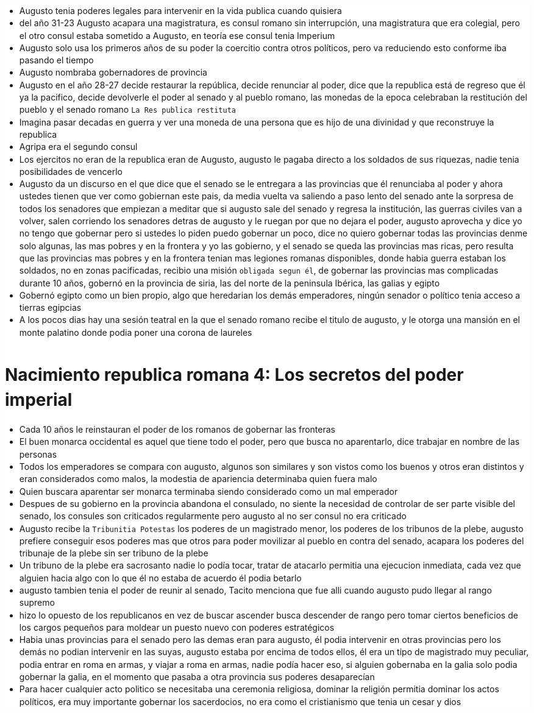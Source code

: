 - Augusto tenia poderes legales para intervenir en la vida publica cuando quisiera
- del año 31-23 Augusto acapara una magistratura, es consul romano sin interrupción, una magistratura que era colegial, pero el otro consul estaba sometido a Augusto, en teoría ese consul tenia Imperium
- Augusto solo usa los primeros años de su poder la coercitio contra otros políticos, pero va reduciendo esto conforme iba pasando el tiempo 
- Augusto nombraba gobernadores de provincia
- Augusto en el año 28-27 decide restaurar la república, decide renunciar al poder, dice que la republica está de regreso que él ya la pacifico, decide devolverle el poder al senado y al pueblo romano, las monedas de la epoca celebraban la restitución del pueblo y el senado romano `La Res publica restituta`
- Imagina pasar decadas en guerra y ver una moneda de una persona que es hijo de una divinidad y que reconstruye la republica
- Agripa era el segundo consul
- Los ejercitos no eran de la republica eran de Augusto, augusto le pagaba directo a los soldados de sus riquezas, nadie tenia posibilidades de vencerlo
- Augusto da un discurso en el que dice que el senado se le entregara a las provincias que él renunciaba al poder y ahora ustedes tienen que ver como gobiernan este pais, da media vuelta va saliendo a paso lento del senado ante la sorpresa de todos los senadores que empiezan a meditar que si augusto sale del senado y regresa la institución, las guerras civiles van a volver, salen corriendo los senadores detras de augusto y le ruegan por que no dejara el poder, augusto aprovecha y dice yo no tengo que gobernar pero si ustedes lo piden puedo gobernar un poco, dice no quiero gobernar todas las provincias denme solo algunas, las mas pobres y en la frontera y yo las gobierno, y el senado se queda las provincias mas ricas, pero resulta que las provincias mas pobres y en la frontera tenian mas legiones romanas disponibles, donde habia guerra estaban los soldados, no en zonas pacificadas, recibio una misión `obligada segun él`, de gobernar las provincias mas complicadas durante 10 años, gobernó en la provincia de siria, las del norte de la peninsula Ibérica, las galias y egipto
- Gobernó egipto como un bien propio, algo que heredarian los demás emperadores, ningún senador o político tenia acceso a tierras egipcias
- A los pocos dias hay una sesión teatral en la que el senado romano recibe el titulo de augusto, y le otorga una mansión en el monte palatino donde podia poner una corona de laureles
# Nacimiento republica romana 4: Los secretos del poder imperial
- Cada 10 años le reinstauran el poder de los romanos de gobernar las fronteras
- El buen monarca occidental es aquel que tiene todo el poder, pero que busca no aparentarlo, dice trabajar en nombre de las personas
- Todos los emperadores se compara con augusto, algunos son similares y son vistos como los buenos y otros eran distintos y eran considerados como malos, la modestia de apariencia determinaba quien fuera malo
- Quien buscara aparentar ser monarca terminaba siendo considerado como un mal emperador
- Despues de su gobierno en la provincia abandona el consulado, no siente la necesidad de controlar de ser parte visible del senado, los consules son criticados regularmente pero augusto al no ser consul no era criticado
- Augusto recibe la `Tribunitia Potestas` los poderes de un magistrado menor, los poderes de los tribunos de la plebe, augusto prefiere conseguir esos poderes mas que otros para poder movilizar al pueblo en contra del senado, acapara los poderes del tribunaje de la plebe sin ser tribuno de la plebe
- Un tribuno de la plebe era sacrosanto nadie lo podía tocar, tratar de atacarlo permitia una ejecucion inmediata, cada vez que alguien hacia algo con lo que él no estaba de acuerdo él podia betarlo
- augusto tambien tenia el poder de reunir al senado, Tacito menciona que fue alli cuando augusto pudo llegar al rango supremo
- hizo lo opuesto de los republicanos en vez de buscar ascender busca descender de rango pero tomar ciertos beneficios de los cargos pequeños para moldear un puesto nuevo con poderes estratégicos
- Habia unas provincias para el senado pero las demas eran para augusto, él podia intervenir en otras provincias pero los demás no podian intervenir en las suyas, augusto estaba por encima de todos ellos, él era un tipo de magistrado muy peculiar, podia entrar en roma en armas, y viajar a roma en armas, nadie podía hacer eso, si alguien gobernaba en la galia solo podia gobernar la galia, en el momento que pasaba a otra provincia sus poderes desaparecían
- Para hacer cualquier acto politico se necesitaba una ceremonia religiosa, dominar la religión permitia dominar los actos políticos, era muy importante gobernar los sacerdocios, no era como el cristianismo que tenia un cesar y dios